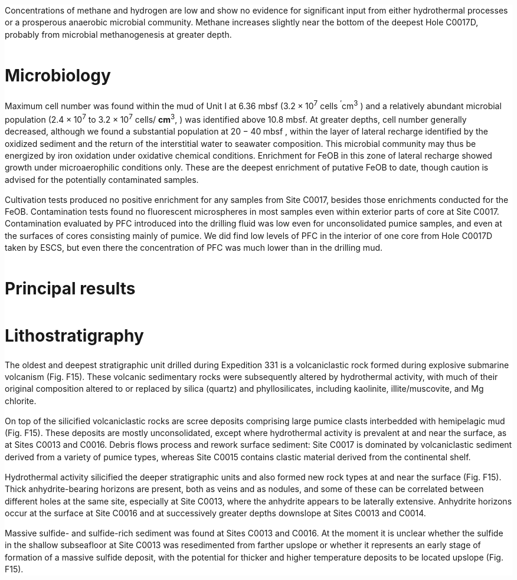 Concentrations of methane and hydrogen are low and show no evidence for significant input from either hydrothermal processes or a prosperous anaerobic microbial community. Methane increases slightly near the bottom of the deepest Hole C0017D, probably from microbial methanogenesis at greater depth.  

# Microbiology  

Maximum cell number was found within the mud of Unit I at 6.36 mbsf $(3.2\times10^{7}$ cells $^\prime\mathrm{cm}^{3}$ ) and a relatively abundant microbial population $(2.4\times10^{7}$ to $3.2\times10^{7}$ cells/ $\mathbf{cm}^{3},$ ) was identified above 10.8 mbsf. At greater depths, cell number generally decreased, although we found a substantial population at $20{-}40\;\mathrm{mbsf}$ , within the layer of lateral recharge identified by the oxidized sediment and the return of the interstitial water to seawater composition. This microbial community may thus be energized by iron oxidation under oxidative chemical conditions. Enrichment for FeOB in this zone of lateral recharge showed growth under microaerophilic conditions only. These are the deepest enrichment of putative FeOB to date, though caution is advised for the potentially contaminated samples.  

Cultivation tests produced no positive enrichment for any samples from Site C0017, besides those enrichments conducted for the FeOB. Contamination tests found no fluorescent microspheres in most samples even within exterior parts of core at Site C0017. Contamination evaluated by PFC introduced into the drilling fluid was low even for unconsolidated pumice samples, and even at the surfaces of cores consisting mainly of pumice. We did find low levels of PFC in the interior of one core from Hole C0017D taken by ESCS, but even there the concentration of PFC was much lower than in the drilling mud.  

# Principal results  

# Lithostratigraphy  

The oldest and deepest stratigraphic unit drilled during Expedition 331 is a volcaniclastic rock formed during explosive submarine volcanism (Fig. F15). These volcanic sedimentary rocks were subsequently altered by hydrothermal activity, with much of their original composition altered to or replaced by silica (quartz) and phyllosilicates, including kaolinite, illite/muscovite, and Mg chlorite.  

On top of the silicified volcaniclastic rocks are scree deposits comprising large pumice clasts interbedded with hemipelagic mud (Fig. F15). These deposits are mostly unconsolidated, except where hydrothermal activity is prevalent at and near the surface, as at Sites C0013 and C0016. Debris flows process and rework surface sediment: Site C0017 is dominated by volcaniclastic sediment derived from a variety of pumice types, whereas Site C0015 contains clastic material derived from the continental shelf.  

Hydrothermal activity silicified the deeper stratigraphic units and also formed new rock types at and near the surface (Fig. F15). Thick anhydrite-bearing horizons are present, both as veins and as nodules, and some of these can be correlated between different holes at the same site, especially at Site C0013, where the anhydrite appears to be laterally extensive. Anhydrite horizons occur at the surface at Site C0016 and at successively greater depths downslope at Sites C0013 and C0014.  

Massive sulfide- and sulfide-rich sediment was found at Sites C0013 and C0016. At the moment it is unclear whether the sulfide in the shallow subseafloor at Site C0013 was resedimented from farther upslope or whether it represents an early stage of formation of a massive sulfide deposit, with the potential for thicker and higher temperature deposits to be located upslope (Fig. F15).  
